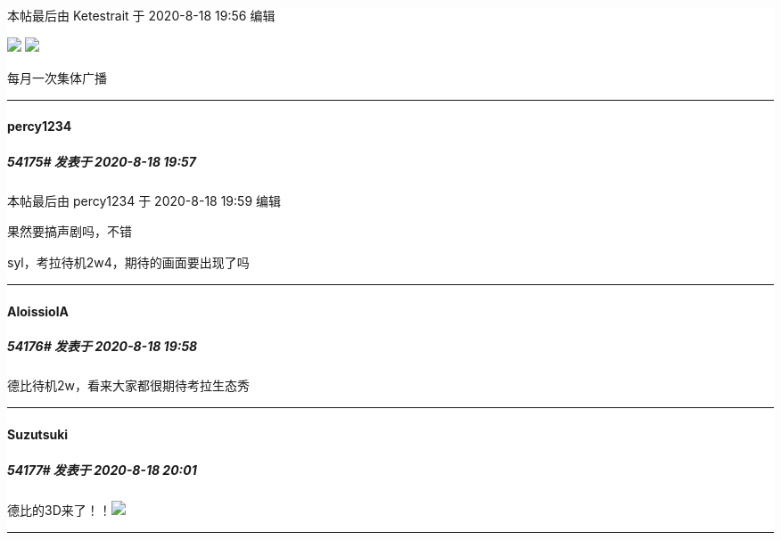 

 本帖最后由 Ketestrait 于 2020-8-18 19:56 编辑 

<img src="http://tvax1.sinaimg.cn/large/7c16af6bly1ghv7mwzw91j20gk0o9go6.jpg" referrerpolicy="no-referrer">

<img src="http://tvax3.sinaimg.cn/large/7c16af6bly1ghv7nwf16hj21hc0u07qu.jpg" referrerpolicy="no-referrer">


每月一次集体广播







-----

####  percy1234  
##### 54175#       发表于 2020-8-18 19:57



 本帖最后由 percy1234 于 2020-8-18 19:59 编辑 

果然要搞声剧吗，不错

syl，考拉待机2w4，期待的画面要出现了吗







-----

####  AloissiolA  
##### 54176#       发表于 2020-8-18 19:58




德比待机2w，看来大家都很期待考拉生态秀







-----

####  Suzutsuki  
##### 54177#       发表于 2020-8-18 20:01




德比的3D来了！！<img src="https://static.saraba1st.com/image/smiley/face2017/062.gif" referrerpolicy="no-referrer">







-----
